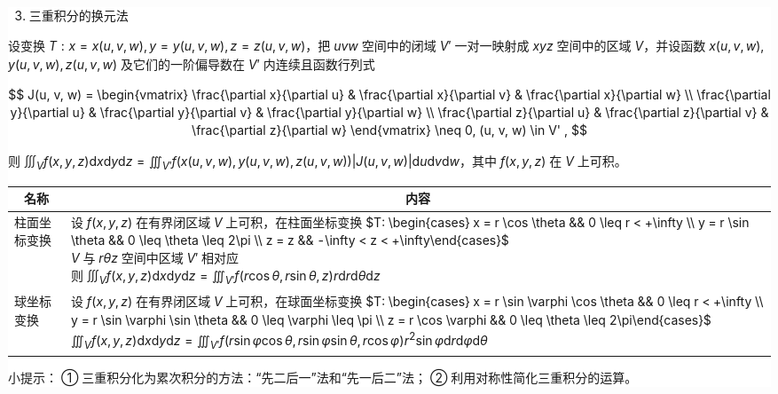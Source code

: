 3. 三重积分的换元法

设变换 $T: x = x(u, v, w), y = y(u, v, w), z = z(u, v, w)$，把 $uvw$ 空间中的闭域 $V'$ 一对一映射成 $xyz$ 空间中的区域 $V$，并设函数 $x(u, v, w), y(u, v, w), z(u, v, w)$ 及它们的一阶偏导数在 $V'$ 内连续且函数行列式

$$
J(u, v, w) = \begin{vmatrix}
\frac{\partial x}{\partial u} & \frac{\partial x}{\partial v} & \frac{\partial x}{\partial w} \\
\frac{\partial y}{\partial u} & \frac{\partial y}{\partial v} & \frac{\partial y}{\partial w} \\
\frac{\partial z}{\partial u} & \frac{\partial z}{\partial v} & \frac{\partial z}{\partial w}
\end{vmatrix} \neq 0, (u, v, w) \in V' ,
$$

则 $\iiint_V f(x, y, z) \mathrm{d}x \mathrm{d}y \mathrm{d}z = \iiint_{V'} f(x(u, v, w), y(u, v, w), z(u, v, w)) \left| J(u, v, w) \right| \mathrm{d}u \mathrm{d}v \mathrm{d}w$，其中 $f(x, y, z)$ 在 $V$ 上可积。

| 名称 | 内容 |
| --- | --- |
| 柱面坐标变换 | 设 $f(x, y, z)$ 在有界闭区域 $V$ 上可积，在柱面坐标变换 $T: \begin{cases} x = r \cos \theta && 0 \leq r < +\infty \\ y = r \sin \theta && 0 \leq \theta \leq 2\pi \\ z = z && -\infty < z < +\infty\end{cases}$ <br/> $V$ 与 $r\theta z$ 空间中区域 $V'$ 相对应 <br/>则 $\iiint_V f(x, y, z) \mathrm{d}x \mathrm{d}y \mathrm{d}z = \iiint_{V'} f(r \cos \theta, r \sin \theta, z) r \mathrm{d}r \mathrm{d}\theta \mathrm{d}z$ |
| 球坐标变换 | 设 $f(x, y, z)$ 在有界闭区域 $V$ 上可积，在球面坐标变换 $T: \begin{cases} x = r \sin \varphi \cos \theta && 0 \leq r < +\infty \\ y = r \sin \varphi \sin \theta && 0 \leq \varphi \leq \pi \\ z = r \cos \varphi && 0 \leq \theta \leq 2\pi\end{cases}$ <br/> $\iiint_V f(x, y, z) \mathrm{d}x \mathrm{d}y \mathrm{d}z = \iiint_{V'} f(r \sin \varphi \cos \theta, r \sin \varphi \sin \theta, r \cos \varphi) r^2 \sin \varphi \mathrm{d}r \mathrm{d}\varphi \mathrm{d}\theta$ |

小提示：
① 三重积分化为累次积分的方法：“先二后一”法和“先一后二”法；
② 利用对称性简化三重积分的运算。